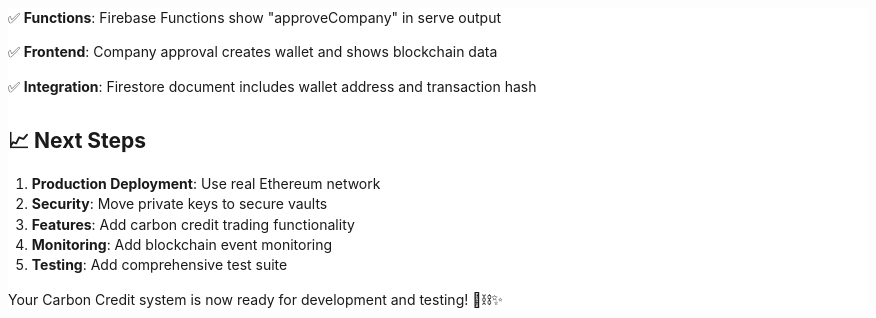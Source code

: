 ✅ **Functions**: Firebase Functions show "approveCompany" in serve output

✅ **Frontend**: Company approval creates wallet and shows blockchain data

✅ **Integration**: Firestore document includes wallet address and transaction hash

## 📈 Next Steps

1. **Production Deployment**: Use real Ethereum network
2. **Security**: Move private keys to secure vaults
3. **Features**: Add carbon credit trading functionality
4. **Monitoring**: Add blockchain event monitoring
5. **Testing**: Add comprehensive test suite

Your Carbon Credit system is now ready for development and testing! 🌱⛓️✨
